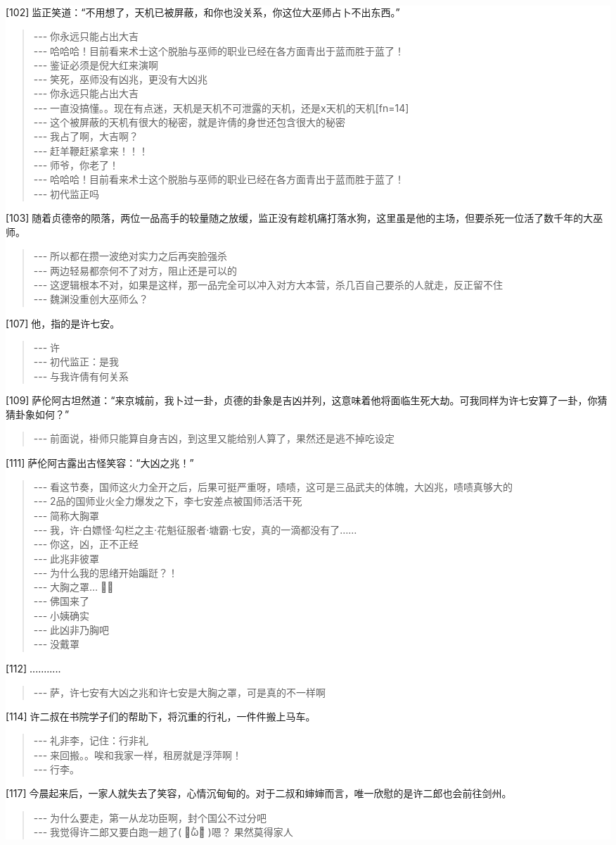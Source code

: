 [102] 监正笑道：“不用想了，天机已被屏蔽，和你也没关系，你这位大巫师占卜不出东西。”
>--- 你永远只能占出大吉<br>
>--- 哈哈哈！目前看来术士这个脱胎与巫师的职业已经在各方面青出于蓝而胜于蓝了！<br>
>--- 鉴证必须是倪大红来演啊<br>
>--- 笑死，巫师没有凶兆，更没有大凶兆<br>
>--- 你永远只能占出大吉<br>
>--- 一直没搞懂。。现在有点迷，天机是天机不可泄露的天机，还是x天机的天机[fn=14]<br>
>--- 这个被屏蔽的天机有很大的秘密，就是许倩的身世还包含很大的秘密<br>
>--- 我占了啊，大吉啊？<br>
>--- 赶羊鞭赶紧拿来！！！<br>
>--- 师爷，你老了！<br>
>--- 哈哈哈！目前看来术士这个脱胎与巫师的职业已经在各方面青出于蓝而胜于蓝了！<br>
>--- 初代监正吗<br>

[103] 随着贞德帝的陨落，两位一品高手的较量随之放缓，监正没有趁机痛打落水狗，这里虽是他的主场，但要杀死一位活了数千年的大巫师。
>--- 所以都在攒一波绝对实力之后再突脸强杀<br>
>--- 两边轻易都奈何不了对方，阻止还是可以的<br>
>--- 这逻辑根本不对，如果是这样，那一品完全可以冲入对方大本营，杀几百自己要杀的人就走，反正留不住<br>
>--- 魏渊没重创大巫师么？<br>

[107] 他，指的是许七安。
>--- 许<br>
>--- 初代监正：是我<br>
>--- 与我许倩有何关系<br>

[109] 萨伦阿古坦然道：“来京城前，我卜过一卦，贞德的卦象是吉凶并列，这意味着他将面临生死大劫。可我同样为许七安算了一卦，你猜猜卦象如何？”
>--- 前面说，褂师只能算自身吉凶，到这里又能给别人算了，果然还是逃不掉吃设定<br>

[111] 萨伦阿古露出古怪笑容：“大凶之兆！”
>--- 看这节奏，国师这火力全开之后，后果可挺严重呀，啧啧，这可是三品武夫的体魄，大凶兆，啧啧真够大的<br>
>--- 2品的国师业火全力爆发之下，李七安差点被国师活活干死<br>
>--- 简称大胸罩<br>
>--- 我，许·白嫖怪·勾栏之主·花魁征服者·塘霸·七安，真的一滴都没有了……<br>
>--- 你这，凶，正不正经<br>
>--- 此兆非彼罩<br>
>--- 为什么我的思绪开始蹁跹？！<br>
>--- 大胸之罩… 😤😤<br>
>--- 佛国来了<br>
>--- 小姨确实<br>
>--- 此凶非乃胸吧<br>
>--- 没戴罩<br>

[112] ...........
>--- 萨，许七安有大凶之兆和许七安是大胸之罩，可是真的不一样啊<br>

[114] 许二叔在书院学子们的帮助下，将沉重的行礼，一件件搬上马车。
>--- 礼非李，记住：行非礼<br>
>--- 来回搬。。唉和我家一样，租房就是浮萍啊！<br>
>--- 行李。<br>

[117] 今晨起来后，一家人就失去了笑容，心情沉甸甸的。对于二叔和婶婶而言，唯一欣慰的是许二郎也会前往剑州。
>--- 为什么要走，第一从龙功臣啊，封个国公不过分吧<br>
>--- 我觉得许二郎又要白跑一趟了(  ･᷄ὢ･᷅  )嗯？
果然莫得家人<br>

